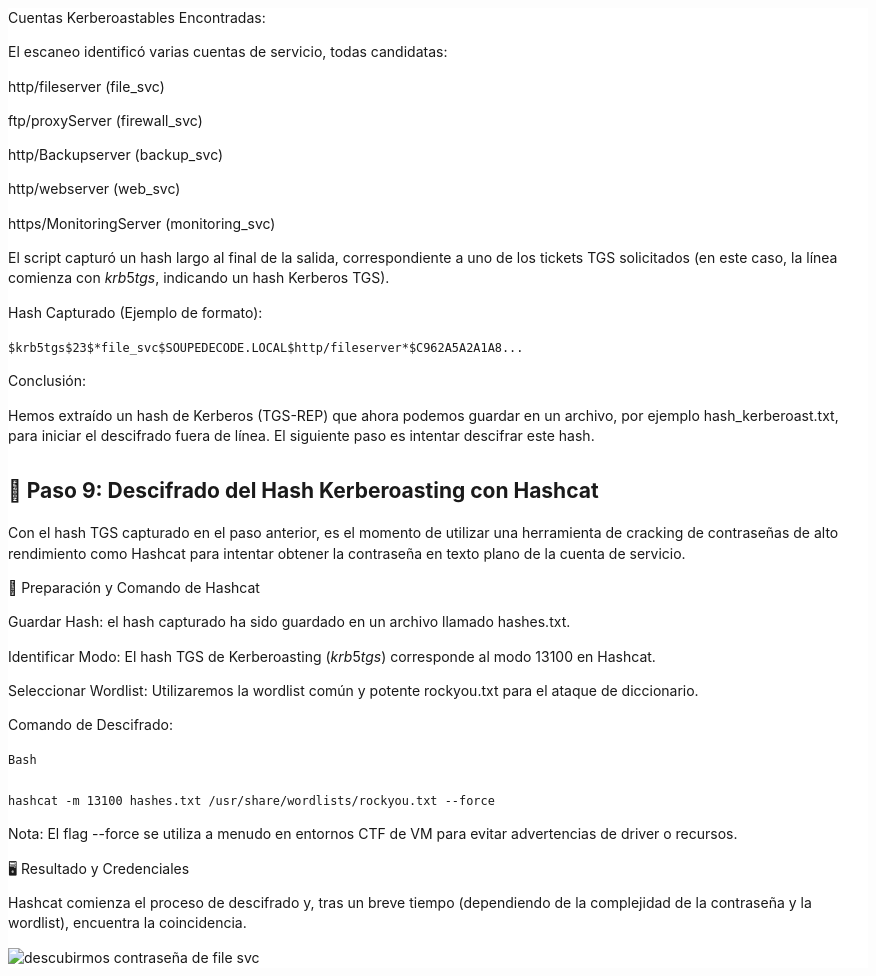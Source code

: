 Cuentas Kerberoastables Encontradas:

El escaneo identificó varias cuentas de servicio, todas candidatas:

http/fileserver (file_svc)

ftp/proxyServer (firewall_svc)

http/Backupserver (backup_svc)

http/webserver (web_svc)

https/MonitoringServer (monitoring_svc)

El script capturó un hash largo al final de la salida, correspondiente a uno de los tickets TGS solicitados (en este caso, la línea comienza con $krb5tgs$, indicando un hash Kerberos TGS).

Hash Capturado (Ejemplo de formato):
````
$krb5tgs$23$*file_svc$SOUPEDECODE.LOCAL$http/fileserver*$C962A5A2A1A8...
````
Conclusión:

Hemos extraído un hash de Kerberos (TGS-REP) que ahora podemos guardar en un archivo, por ejemplo hash_kerberoast.txt, para iniciar el descifrado fuera de línea. El siguiente paso es intentar descifrar este hash.


## 🔨 Paso 9: Descifrado del Hash Kerberoasting con Hashcat

Con el hash TGS capturado en el paso anterior, es el momento de utilizar una herramienta de cracking de contraseñas de alto rendimiento como Hashcat para intentar obtener la contraseña en texto plano de la cuenta de servicio.

📝 Preparación y Comando de Hashcat

Guardar Hash: el hash capturado ha sido guardado en un archivo llamado hashes.txt.

Identificar Modo: El hash TGS de Kerberoasting ($krb5tgs$) corresponde al modo 13100 en Hashcat.

Seleccionar Wordlist: Utilizaremos la wordlist común y potente rockyou.txt para el ataque de diccionario.

Comando de Descifrado:
````
Bash

hashcat -m 13100 hashes.txt /usr/share/wordlists/rockyou.txt --force
````

Nota: El flag --force se utiliza a menudo en entornos CTF de VM para evitar advertencias de driver o recursos.

🖥️ Resultado y Credenciales

Hashcat comienza el proceso de descifrado y, tras un breve tiempo (dependiendo de la complejidad de la contraseña y la wordlist), encuentra la coincidencia.

<img width="1617" height="198" alt="descubirmos contraseña de file svc" src="https://github.com/user-attachments/assets/0a0d3061-5ded-4802-90d8-90d7e1152ca9" />
